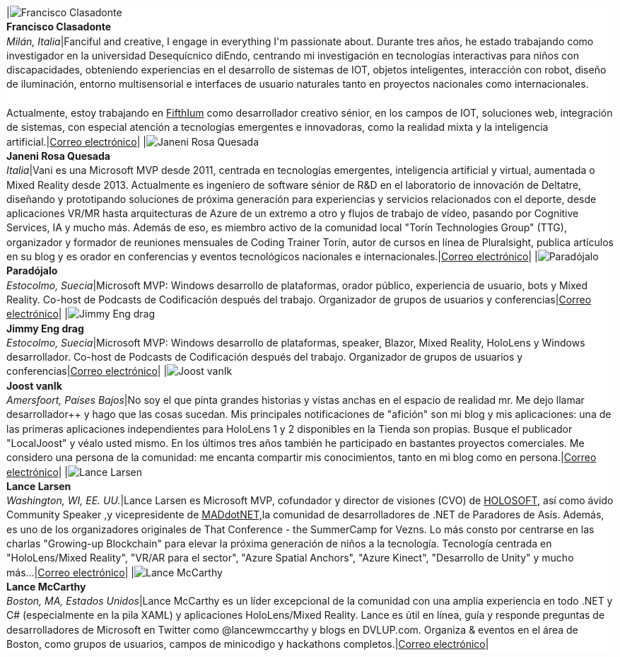|![Francisco Clasadonte](images/BiographyImages/FrancescoClasadonte_270x270.jpg)</br>**Francisco Clasadonte**</br>*Milán, Italia*|Fanciful and creative, I engage in everything I'm passionate about. Durante tres años, he estado trabajando como investigador en la universidad Desequícnico diEndo, centrando mi investigación en tecnologías interactivas para niños con discapacidades, obteniendo experiencias en el desarrollo de sistemas de IOT, objetos inteligentes, interacción con robot, diseño de iluminación, entorno multisensorial e interfaces de usuario naturales tanto en proyectos nacionales como internacionales.</br></br>Actualmente, estoy trabajando en [FifthIum](https://fifthingenium.com) como desarrollador creativo sénior, en los campos de IOT, soluciones web, integración de sistemas, con especial atención a tecnologías emergentes e innovadoras, como la realidad mixta y la inteligencia artificial.|[Correo electrónico](mailto:klasaf@outlook.com)|
|![Janeni Rosa Quesada](images/BiographyImages/GianniRosaGallina_270x270.png)</br>**Janeni Rosa Quesada**</br>*Italia*|Vani es una Microsoft MVP desde 2011, centrada en tecnologías emergentes, inteligencia artificial y virtual, aumentada o Mixed Reality desde 2013. Actualmente es ingeniero de software sénior de R&D en el laboratorio de innovación de Deltatre, diseñando y prototipando soluciones de próxima generación para experiencias y servicios relacionados con el deporte, desde aplicaciones VR/MR hasta arquitecturas de Azure de un extremo a otro y flujos de trabajo de vídeo, pasando por Cognitive Services, IA y mucho más. Además de eso, es miembro activo de la comunidad local "Torín Technologies Group" (TTG), organizador y formador de reuniones mensuales de Coding Trainer Torín, autor de cursos en línea de Pluralsight, publica artículos en su blog y es orador en conferencias y eventos tecnológicos nacionales e internacionales.|[Correo electrónico](mailto:giannishub@hotmail.com)|
|![Paradójalo](images/BiographyImages/JessicaEngstrom_270x270.jpg)</br>**Paradójalo**</br>*Estocolmo, Suecia*|Microsoft MVP: Windows desarrollo de plataformas, orador público, experiencia de usuario, bots y Mixed Reality. Co-host de Podcasts de Codificación después del trabajo. Organizador de grupos de usuarios y conferencias|[Correo electrónico](mailto:jessica@catoholic.se)|
|![Jimmy Eng drag](images/BiographyImages/JimmyEngstrom_270x270.jpg)</br>**Jimmy Eng drag**</br>*Estocolmo, Suecia*|Microsoft MVP: Windows desarrollo de plataformas, speaker, Blazor, Mixed Reality, HoloLens y Windows desarrollador. Co-host de Podcasts de Codificación después del trabajo. Organizador de grupos de usuarios y conferencias|[Correo electrónico](mailto:jimmy@engstromjimmy.se)|
|![Joost vanIk](images/BiographyImages/JoostVanSchaik_270x270.jpg)</br>**Joost vanIk**</br>*Amersfoort, Países Bajos*|No soy el que pinta grandes historias y vistas anchas en el espacio de realidad mr. Me dejo llamar desarrollador++ y hago que las cosas sucedan. Mis principales notificaciones de "afición" son mi blog y mis aplicaciones: una de las primeras aplicaciones independientes para HoloLens 1 y 2 disponibles en la Tienda son propias. Busque el publicador "LocalJoost" y véalo usted mismo. En los últimos tres años también he participado en bastantes proyectos comerciales. Me considero una persona de la comunidad: me encanta compartir mis conocimientos, tanto en mi blog como en persona.|[Correo electrónico](mailto:joostvanschaik@outlook.com)|
|![Lance Larsen](images/BiographyImages/LanceLarsen_270x270.png)</br>**Lance Larsen**</br>*Washington, WI, EE. UU.*|Lance Larsen es Microsoft MVP, cofundador y director de visiones (CVO) de [HOLOSOFT,](https://www.HoloSoft.com) así como ávido Community Speaker ,y vicepresidente de [MADdotNET,](https://www.MADdotNET.com)la comunidad de desarrolladores de .NET de Paradores de Asís.  Además, es uno de los organizadores originales de That Conference - the SummerCamp for Vezns.  Lo más consto por centrarse en las charlas "Growing-up Blockchain" para elevar la próxima generación de niños a la tecnología. Tecnología centrada en "HoloLens/Mixed Reality", "VR/AR para el sector", "Azure Spatial Anchors", "Azure Kinect", "Desarrollo de Unity" y mucho más...|[Correo electrónico](mailto:lance@lancelarsen.com)|
|![Lance McCarthy](images/BiographyImages/LanceMcCarthy_270x270.jpg)</br>**Lance McCarthy**</br>*Boston, MA, Estados Unidos*|Lance McCarthy es un líder excepcional de la comunidad con una amplia experiencia en todo .NET y C# (especialmente en la pila XAML) y aplicaciones HoloLens/Mixed Reality. Lance es útil en línea, guía y responde preguntas de desarrolladores de Microsoft en Twitter como @lancewmccarthy y blogs en DVLUP.com. Organiza & eventos en el área de Boston, como grupos de usuarios, campos de minicodigo y hackathons completos.|[Correo electrónico](mailto:lance@dvlup.com)|